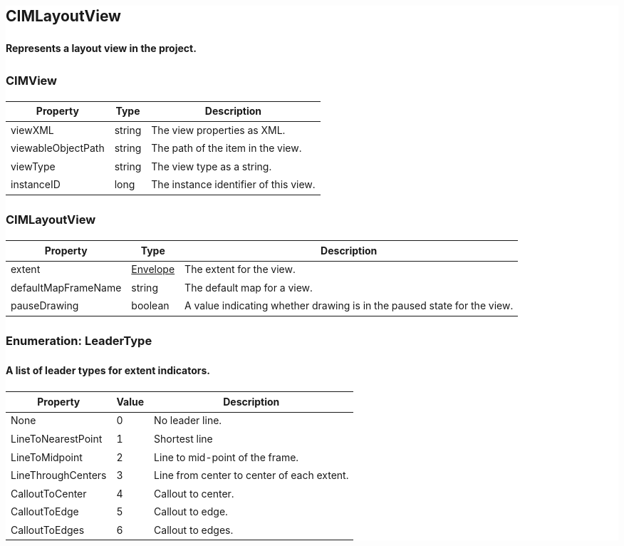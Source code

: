 




## CIMLayoutView
#### Represents a layout view in the project. 


### CIMView 

|Property | Type | Description | 
|---------|--------|--------|
| viewXML | string | The view properties as XML. 
| viewableObjectPath | string | The path of the item in the view. 
| viewType | string | The view type as a string. 
| instanceID | long | The instance identifier of this view. 


### CIMLayoutView 

|Property | Type | Description | 
|---------|--------|--------|
| extent | [Envelope](ExternalReferences.md#envelope) | The extent for the view. 
| defaultMapFrameName | string | The default map for a view. 
| pauseDrawing | boolean | A value indicating whether drawing is in the paused state for the view. 





### Enumeration: LeaderType
#### A list of leader types for extent indicators. 

|Property | Value | Description | 
|---------|--------|--------|
| None| 0| No leader line. 
| LineToNearestPoint| 1| Shortest line 
| LineToMidpoint| 2| Line to mid-point of the frame. 
| LineThroughCenters| 3| Line from center to center of each extent. 
| CalloutToCenter| 4| Callout to center. 
| CalloutToEdge| 5| Callout to edge. 
| CalloutToEdges| 6| Callout to edges. 



